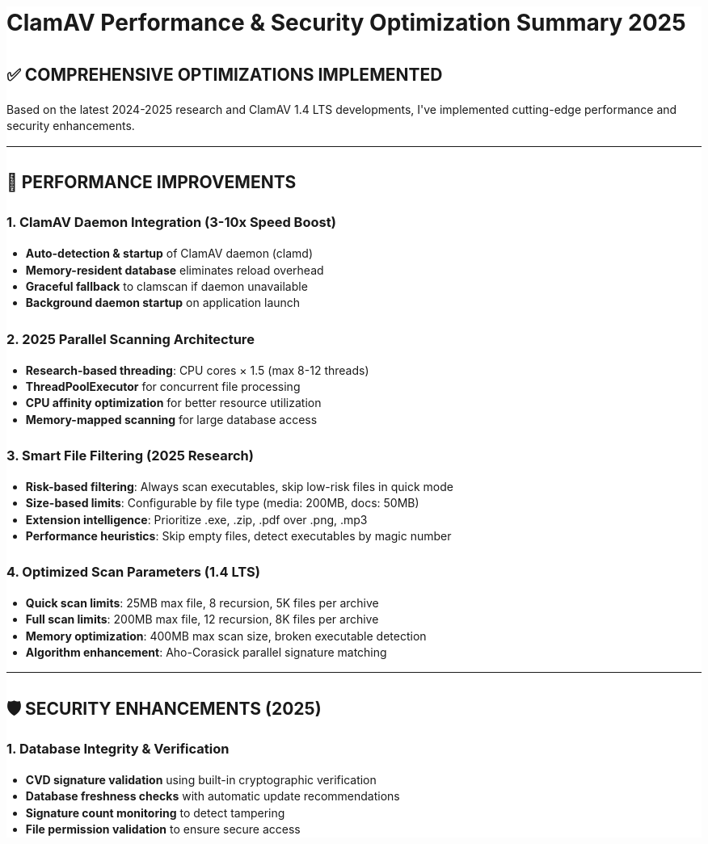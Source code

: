 # ClamAV Performance & Security Optimization Summary 2025

## ✅ **COMPREHENSIVE OPTIMIZATIONS IMPLEMENTED**

Based on the latest 2024-2025 research and ClamAV 1.4 LTS developments, I've implemented cutting-edge performance and security enhancements.

---

## 🚀 **PERFORMANCE IMPROVEMENTS**

### **1. ClamAV Daemon Integration (3-10x Speed Boost)**

- **Auto-detection & startup** of ClamAV daemon (clamd)
- **Memory-resident database** eliminates reload overhead
- **Graceful fallback** to clamscan if daemon unavailable
- **Background daemon startup** on application launch

### **2. 2025 Parallel Scanning Architecture**

- **Research-based threading**: CPU cores × 1.5 (max 8-12 threads)
- **ThreadPoolExecutor** for concurrent file processing
- **CPU affinity optimization** for better resource utilization
- **Memory-mapped scanning** for large database access

### **3. Smart File Filtering (2025 Research)**

- **Risk-based filtering**: Always scan executables, skip low-risk files in quick mode
- **Size-based limits**: Configurable by file type (media: 200MB, docs: 50MB)
- **Extension intelligence**: Prioritize .exe, .zip, .pdf over .png, .mp3
- **Performance heuristics**: Skip empty files, detect executables by magic number

### **4. Optimized Scan Parameters (1.4 LTS)**

- **Quick scan limits**: 25MB max file, 8 recursion, 5K files per archive
- **Full scan limits**: 200MB max file, 12 recursion, 8K files per archive
- **Memory optimization**: 400MB max scan size, broken executable detection
- **Algorithm enhancement**: Aho-Corasick parallel signature matching

---

## 🛡️ **SECURITY ENHANCEMENTS (2025)**

### **1. Database Integrity & Verification**

- **CVD signature validation** using built-in cryptographic verification
- **Database freshness checks** with automatic update recommendations
- **Signature count monitoring** to detect tampering
- **File permission validation** to ensure secure access
